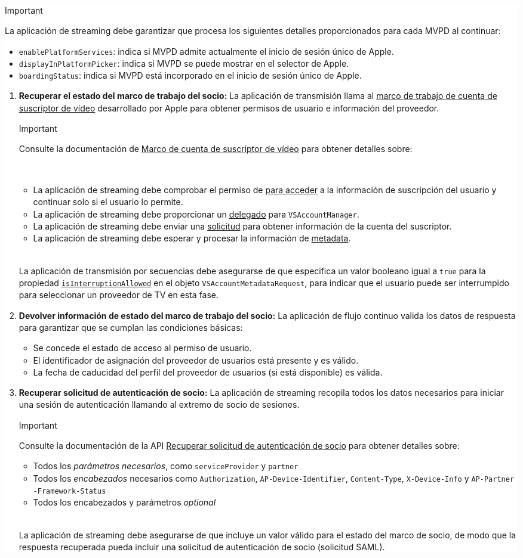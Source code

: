    >[!IMPORTANT]
   >
   > La aplicación de streaming debe garantizar que procesa los siguientes detalles proporcionados para cada MVPD al continuar:
   >
   > * `enablePlatformServices`: indica si MVPD admite actualmente el inicio de sesión único de Apple.
   > * `displayInPlatformPicker`: indica si MVPD se puede mostrar en el selector de Apple.
   > * `boardingStatus`: indica si MVPD está incorporado en el inicio de sesión único de Apple.

1. **Recuperar el estado del marco de trabajo del socio:** La aplicación de transmisión llama al [marco de trabajo de cuenta de suscriptor de vídeo](https://developer.apple.com/documentation/videosubscriberaccount) desarrollado por Apple para obtener permisos de usuario e información del proveedor.

   >[!IMPORTANT]
   >
   > Consulte la documentación de [Marco de cuenta de suscriptor de vídeo](https://developer.apple.com/documentation/videosubscriberaccount) para obtener detalles sobre:
   >
   > <br/>
   >
   > * La aplicación de streaming debe comprobar el permiso de [para acceder](https://developer.apple.com/documentation/videosubscriberaccount/vsaccountmanager/1949763-checkaccessstatus) a la información de suscripción del usuario y continuar solo si el usuario lo permite.
   > * La aplicación de streaming debe proporcionar un [delegado](https://developer.apple.com/documentation/videosubscriberaccount/vsaccountmanagerdelegate) para `VSAccountManager`.
   > * La aplicación de streaming debe enviar una [solicitud](https://developer.apple.com/documentation/videosubscriberaccount/vsaccountmetadatarequest) para obtener información de la cuenta del suscriptor.
   > * La aplicación de streaming debe esperar y procesar la información de [metadata](https://developer.apple.com/documentation/videosubscriberaccount/vsaccountmetadata).
   >
   > <br/>
   >
   > La aplicación de transmisión por secuencias debe asegurarse de que especifica un valor booleano igual a `true` para la propiedad [`isInterruptionAllowed`](https://developer.apple.com/documentation/videosubscriberaccount/vsaccountmetadatarequest/1771708-isinterruptionallowed) en el objeto `VSAccountMetadataRequest`, para indicar que el usuario puede ser interrumpido para seleccionar un proveedor de TV en esta fase.

1. **Devolver información de estado del marco de trabajo del socio:** La aplicación de flujo continuo valida los datos de respuesta para garantizar que se cumplan las condiciones básicas:
   * Se concede el estado de acceso al permiso de usuario.
   * El identificador de asignación del proveedor de usuarios está presente y es válido.
   * La fecha de caducidad del perfil del proveedor de usuarios (si está disponible) es válida.

1. **Recuperar solicitud de autenticación de socio:** La aplicación de streaming recopila todos los datos necesarios para iniciar una sesión de autenticación llamando al extremo de socio de sesiones.

   >[!IMPORTANT]
   >
   > Consulte la documentación de la API [Recuperar solicitud de autenticación de socio](/help/authentication/integration-guide-programmers/rest-apis/rest-api-v2/apis/partner-single-sign-on-apis/rest-api-v2-partner-single-sign-on-apis-retrieve-partner-authentication-request.md#Request) para obtener detalles sobre:
   >
   > * Todos los _parámetros necesarios_, como `serviceProvider` y `partner`
   > * Todos los _encabezados_ necesarios como `Authorization`, `AP-Device-Identifier`, `Content-Type`, `X-Device-Info` y `AP-Partner-Framework-Status`
   > * Todos los encabezados y parámetros _optional_
   >
   > <br/>
   >
   > La aplicación de streaming debe asegurarse de que incluye un valor válido para el estado del marco de socio, de modo que la respuesta recuperada pueda incluir una solicitud de autenticación de socio (solicitud SAML).
   >